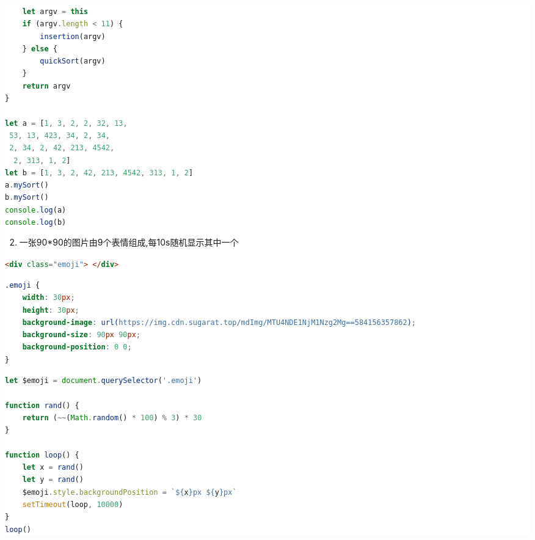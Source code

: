 ```js
    let argv = this
    if (argv.length < 11) {
        insertion(argv)
    } else {
        quickSort(argv)
    }
    return argv
}

let a = [1, 3, 2, 2, 32, 13,
 53, 13, 423, 34, 2, 34,
 2, 34, 2, 42, 213, 4542,
  2, 313, 1, 2]
let b = [1, 3, 2, 42, 213, 4542, 313, 1, 2]
a.mySort()
b.mySort()
console.log(a)
console.log(b)
```


2. 一张90*90的图片由9个表情组成,每10s随机显示其中一个

```html
<div class="emoji"> </div>
```
```css
.emoji {
    width: 30px;
    height: 30px;
    background-image: url(https://img.cdn.sugarat.top/mdImg/MTU4NDE1NjM1Nzg2Mg==584156357862);
    background-size: 90px 90px;
    background-position: 0 0;
}
```
```js
let $emoji = document.querySelector('.emoji')

function rand() {
    return (~~(Math.random() * 100) % 3) * 30
}

function loop() {
    let x = rand()
    let y = rand()
    $emoji.style.backgroundPosition = `${x}px ${y}px`
    setTimeout(loop, 10000)
}
loop()
```

<iframe height="265" style="width: 100%;" scrolling="no" title="tencent-video1-p1" src="https://codepen.io/sugarInSoup/embed/qBdoMeX?height=265&theme-id=dark&default-tab=js,result" frameborder="no" loading="lazy" allowtransparency="true" allowfullscreen="true">
  See the Pen <a href='https://codepen.io/sugarInSoup/pen/qBdoMeX'>tencent-video1-p1</a> by Desain
  (<a href='https://codepen.io/sugarInSoup'>@sugarInSoup</a>) on <a href='https://codepen.io'>CodePen</a>.
</iframe>
